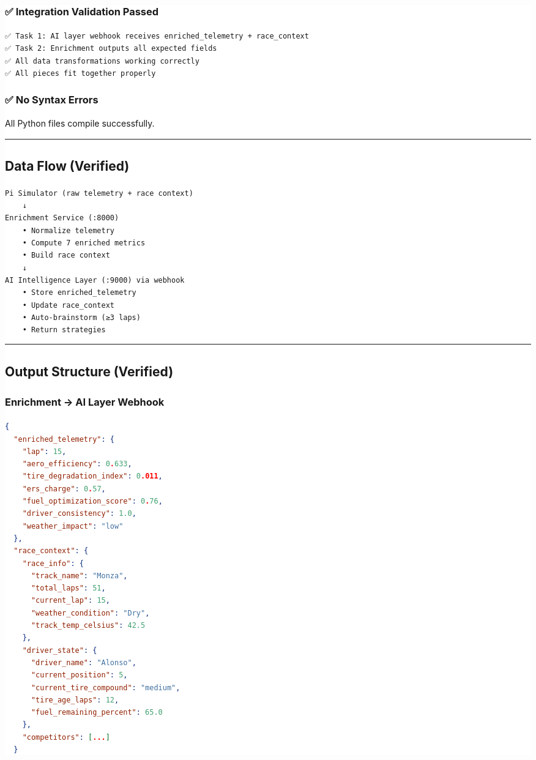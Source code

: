 ### ✅ Integration Validation Passed
```
✅ Task 1: AI layer webhook receives enriched_telemetry + race_context
✅ Task 2: Enrichment outputs all expected fields
✅ All data transformations working correctly
✅ All pieces fit together properly
```

### ✅ No Syntax Errors
All Python files compile successfully.

---

## Data Flow (Verified)

```
Pi Simulator (raw telemetry + race context)
    ↓
Enrichment Service (:8000)
    • Normalize telemetry
    • Compute 7 enriched metrics
    • Build race context
    ↓
AI Intelligence Layer (:9000) via webhook
    • Store enriched_telemetry
    • Update race_context
    • Auto-brainstorm (≥3 laps)
    • Return strategies
```

---

## Output Structure (Verified)

### Enrichment → AI Layer Webhook
```json
{
  "enriched_telemetry": {
    "lap": 15,
    "aero_efficiency": 0.633,
    "tire_degradation_index": 0.011,
    "ers_charge": 0.57,
    "fuel_optimization_score": 0.76,
    "driver_consistency": 1.0,
    "weather_impact": "low"
  },
  "race_context": {
    "race_info": {
      "track_name": "Monza",
      "total_laps": 51,
      "current_lap": 15,
      "weather_condition": "Dry",
      "track_temp_celsius": 42.5
    },
    "driver_state": {
      "driver_name": "Alonso",
      "current_position": 5,
      "current_tire_compound": "medium",
      "tire_age_laps": 12,
      "fuel_remaining_percent": 65.0
    },
    "competitors": [...]
  }
```